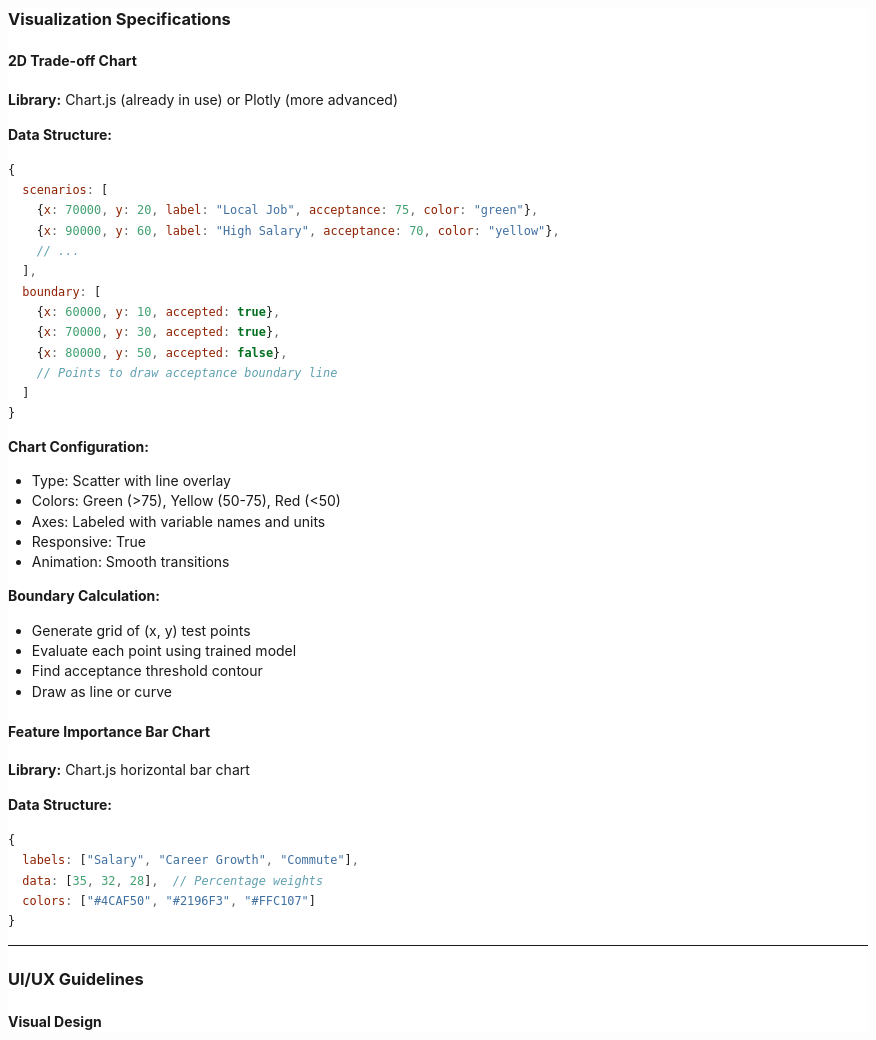 ### Visualization Specifications

#### 2D Trade-off Chart

**Library:** Chart.js (already in use) or Plotly (more advanced)

**Data Structure:**
```javascript
{
  scenarios: [
    {x: 70000, y: 20, label: "Local Job", acceptance: 75, color: "green"},
    {x: 90000, y: 60, label: "High Salary", acceptance: 70, color: "yellow"},
    // ...
  ],
  boundary: [
    {x: 60000, y: 10, accepted: true},
    {x: 70000, y: 30, accepted: true},
    {x: 80000, y: 50, accepted: false},
    // Points to draw acceptance boundary line
  ]
}
```

**Chart Configuration:**
- Type: Scatter with line overlay
- Colors: Green (>75), Yellow (50-75), Red (<50)
- Axes: Labeled with variable names and units
- Responsive: True
- Animation: Smooth transitions

**Boundary Calculation:**
- Generate grid of (x, y) test points
- Evaluate each point using trained model
- Find acceptance threshold contour
- Draw as line or curve

#### Feature Importance Bar Chart

**Library:** Chart.js horizontal bar chart

**Data Structure:**
```javascript
{
  labels: ["Salary", "Career Growth", "Commute"],
  data: [35, 32, 28],  // Percentage weights
  colors: ["#4CAF50", "#2196F3", "#FFC107"]
}
```

---

### UI/UX Guidelines

#### Visual Design
